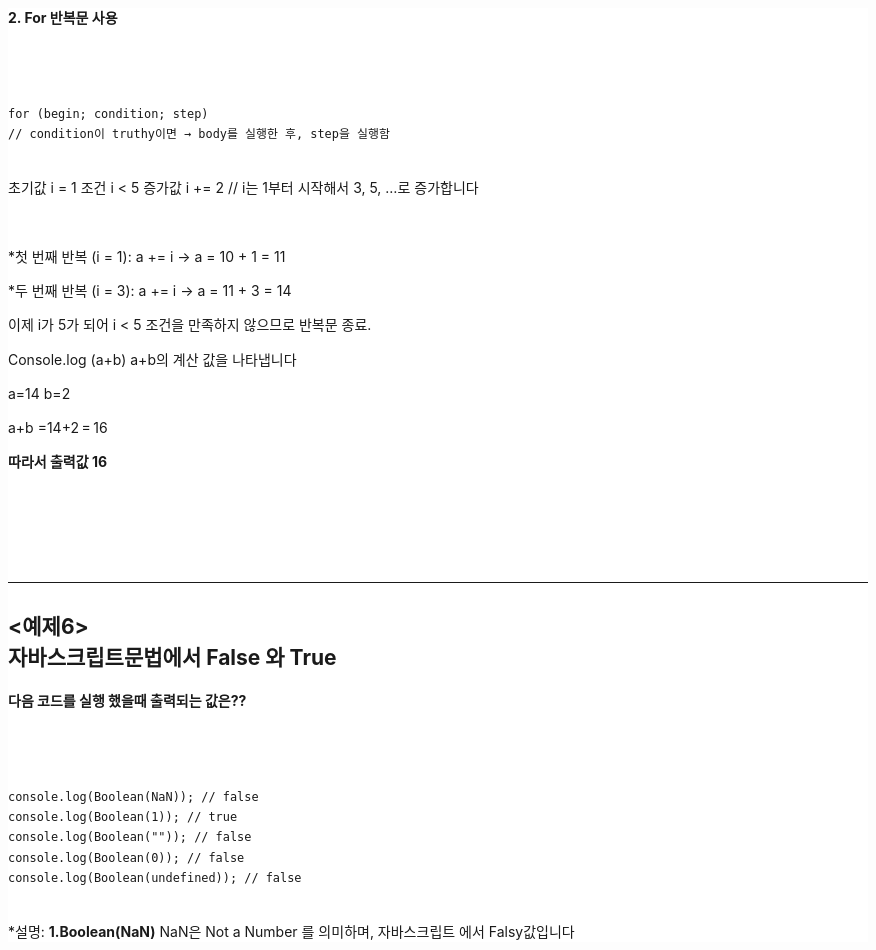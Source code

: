 **2. For 반복문 사용**
<pre>
<code>


for (begin; condition; step)
// condition이 truthy이면 → body를 실행한 후, step을 실행함
</code>
</pre>

초기값 i = 1
조건 i < 5
증가값 i += 2 // i는 1부터 시작해서 3, 5, …로 증가합니다



<br  />

*첫 번째 반복 (i = 1):
a += i → a = 10 + 1 = 11


*두 번째 반복 (i = 3):
a += i → a = 11 + 3 = 14

이제 i가 5가 되어 i < 5 조건을 만족하지 않으므로 반복문 종료.


Console.log (a+b) a+b의 계산 값을 나타냅니다 

a=14
b=2

a+b =14+2 = 16

**따라서 출력값 16**

<br />
<br />
<br />
<br />

***
<예제6><br />
자바스크립트문법에서 False 와 True
-------------
**다음 코드를 실행 했을때 출력되는 값은??**
<pre>
<code>


console.log(Boolean(NaN)); // false 
console.log(Boolean(1)); // true 
console.log(Boolean("")); // false 
console.log(Boolean(0)); // false 
console.log(Boolean(undefined)); // false
</code>
</pre>

*설명:
**1.Boolean(NaN)**
NaN은 Not a Number 를 의미하며, 자바스크립트 에서 Falsy값입니다
